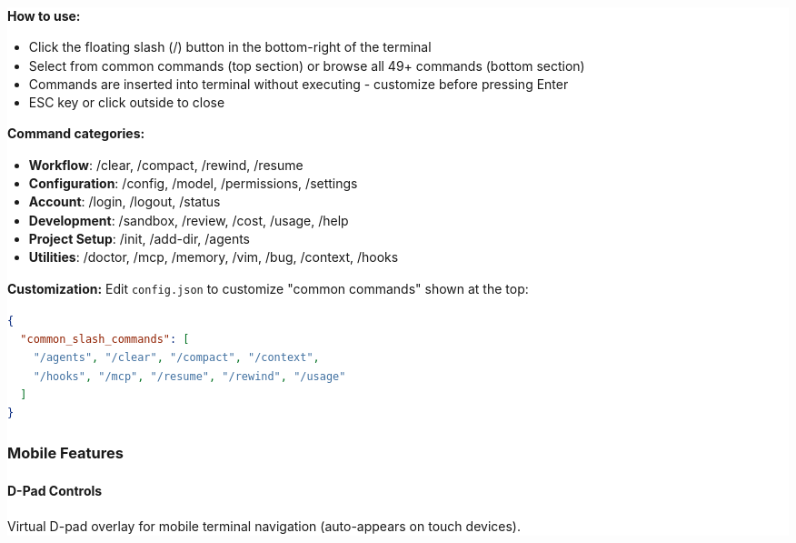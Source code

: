 **How to use:**
- Click the floating slash (/) button in the bottom-right of the terminal
- Select from common commands (top section) or browse all 49+ commands (bottom section)
- Commands are inserted into terminal without executing - customize before pressing Enter
- ESC key or click outside to close

**Command categories:**
- **Workflow**: /clear, /compact, /rewind, /resume
- **Configuration**: /config, /model, /permissions, /settings
- **Account**: /login, /logout, /status
- **Development**: /sandbox, /review, /cost, /usage, /help
- **Project Setup**: /init, /add-dir, /agents
- **Utilities**: /doctor, /mcp, /memory, /vim, /bug, /context, /hooks

**Customization:**
Edit `config.json` to customize "common commands" shown at the top:
```json
{
  "common_slash_commands": [
    "/agents", "/clear", "/compact", "/context",
    "/hooks", "/mcp", "/resume", "/rewind", "/usage"
  ]
}
```

### Mobile Features

#### D-Pad Controls

Virtual D-pad overlay for mobile terminal navigation (auto-appears on touch devices).
